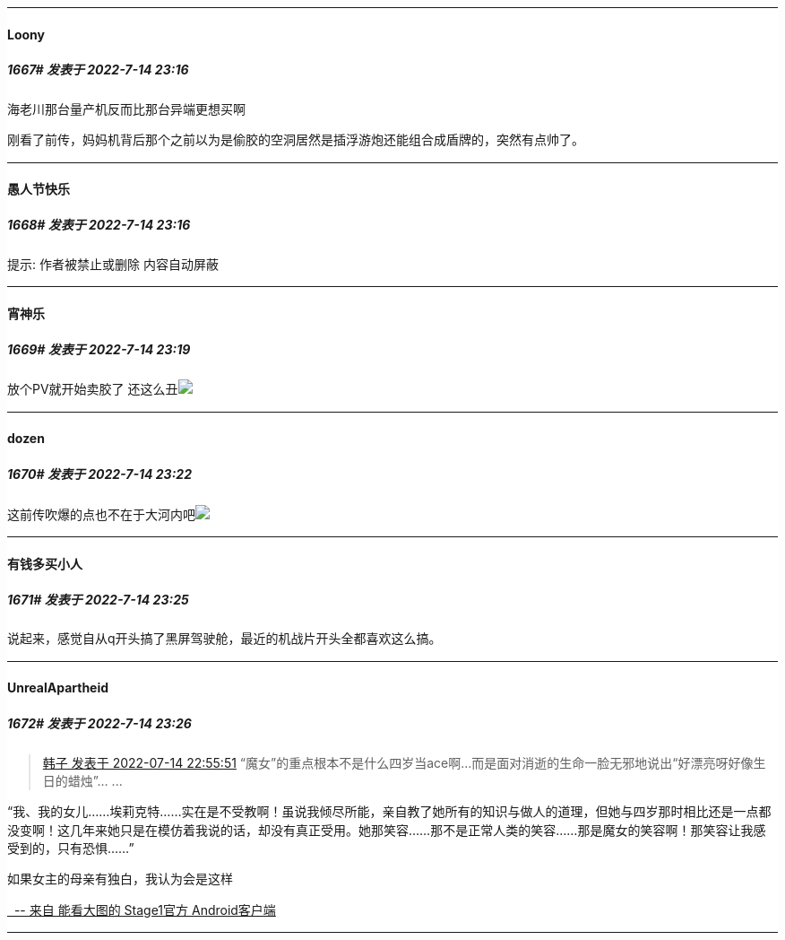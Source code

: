 *****

####  Loony  
##### 1667#       发表于 2022-7-14 23:16

海老川那台量产机反而比那台异端更想买啊

刚看了前传，妈妈机背后那个之前以为是偷胶的空洞居然是插浮游炮还能组合成盾牌的，突然有点帅了。

*****

####  愚人节快乐  
##### 1668#       发表于 2022-7-14 23:16

提示: 作者被禁止或删除 内容自动屏蔽

*****

####  宵神乐  
##### 1669#       发表于 2022-7-14 23:19

放个PV就开始卖胶了 还这么丑<img src="https://static.saraba1st.com/image/smiley/face2017/037.png" referrerpolicy="no-referrer">

*****

####  dozen  
##### 1670#       发表于 2022-7-14 23:22

这前传吹爆的点也不在于大河内吧<img src="https://static.saraba1st.com/image/smiley/face2017/067.png" referrerpolicy="no-referrer">

*****

####  有钱多买小人  
##### 1671#       发表于 2022-7-14 23:25

说起来，感觉自从q开头搞了黑屏驾驶舱，最近的机战片开头全都喜欢这么搞。

*****

####  UnrealApartheid  
##### 1672#       发表于 2022-7-14 23:26

<blockquote><a href="httphttps://bbs.saraba1st.com/2b/forum.php?mod=redirect&amp;goto=findpost&amp;pid=56650597&amp;ptid=2026556" target="_blank">韩子 发表于 2022-07-14 22:55:51</a>
“魔女”的重点根本不是什么四岁当ace啊…而是面对消逝的生命一脸无邪地说出“好漂亮呀好像生日的蜡烛”… ...</blockquote>“我、我的女儿……埃莉克特……实在是不受教啊！虽说我倾尽所能，亲自教了她所有的知识与做人的道理，但她与四岁那时相比还是一点都没变啊！这几年来她只是在模仿着我说的话，却没有真正受用。她那笑容……那不是正常人类的笑容……那是魔女的笑容啊！那笑容让我感受到的，只有恐惧……”

如果女主的母亲有独白，我认为会是这样

[  -- 来自 能看大图的 Stage1官方 Android客户端](https://www.coolapk.com/apk/140634)

*****
